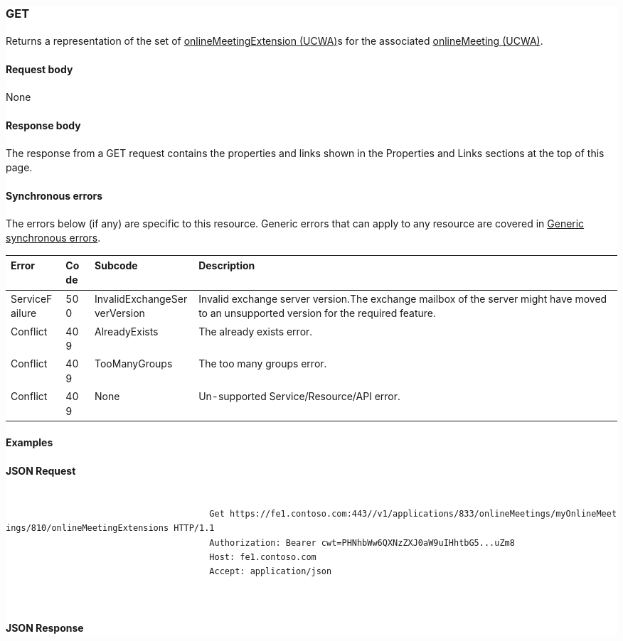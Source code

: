 


### GET

Returns a representation of the set of [onlineMeetingExtension (UCWA)](onlineMeetingExtension_ref.md)s for the associated [onlineMeeting (UCWA)](onlineMeeting_ref.md).


#### Request body

None


#### Response body

The response from a GET request contains the properties and links shown in the Properties and Links sections at the top of this page.


#### Synchronous errors

The errors below (if any) are specific to this resource. Generic errors that can apply to any resource are covered in [Generic synchronous errors](GenericSynchronousErrors.md).



|**Error**|**Code**|**Subcode**|**Description**|
|:-----|:-----|:-----|:-----|
|ServiceFailure|500|InvalidExchangeServerVersion|Invalid exchange server version.The exchange mailbox of the server might have moved to an unsupported version for the required feature.|
|Conflict|409|AlreadyExists|The already exists error.|
|Conflict|409|TooManyGroups|The too many groups error.|
|Conflict|409|None|Un-supported Service/Resource/API error.|

#### Examples




#### JSON Request


```

										Get https://fe1.contoso.com:443//v1/applications/833/onlineMeetings/myOnlineMeetings/810/onlineMeetingExtensions HTTP/1.1
										Authorization: Bearer cwt=PHNhbWw6QXNzZXJ0aW9uIHhtbG5...uZm8
										Host: fe1.contoso.com
										Accept: application/json
										
									
```


#### JSON Response
